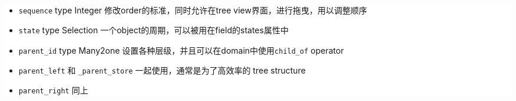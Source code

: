 - `sequence` type Integer
修改order的标准，同时允许在tree view界面，进行拖曳，用以调整顺序

- `state` type Selection
一个object的周期，可以被用在field的states属性中

- `parent_id` type Many2one
设置各种层级，并且可以在domain中使用`child_of`  operator

- `parent_left`
和 `_parent_store` 一起使用，通常是为了高效率的 tree structure
- `parent_right`
同上



